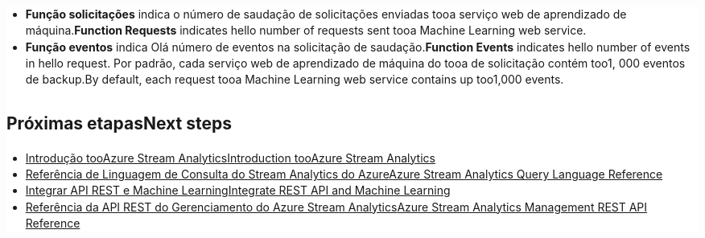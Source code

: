 * <span data-ttu-id="d5ccc-267">**Função solicitações** indica o número de saudação de solicitações enviadas tooa serviço web de aprendizado de máquina.</span><span class="sxs-lookup"><span data-stu-id="d5ccc-267">**Function Requests** indicates hello number of requests sent tooa Machine Learning web service.</span></span>  
* <span data-ttu-id="d5ccc-268">**Função eventos** indica Olá número de eventos na solicitação de saudação.</span><span class="sxs-lookup"><span data-stu-id="d5ccc-268">**Function Events** indicates hello number of events in hello request.</span></span> <span data-ttu-id="d5ccc-269">Por padrão, cada serviço web de aprendizado de máquina do tooa de solicitação contém too1, 000 eventos de backup.</span><span class="sxs-lookup"><span data-stu-id="d5ccc-269">By default, each request tooa Machine Learning web service contains up too1,000 events.</span></span>  


## <a name="next-steps"></a><span data-ttu-id="d5ccc-270">Próximas etapas</span><span class="sxs-lookup"><span data-stu-id="d5ccc-270">Next steps</span></span>

* [<span data-ttu-id="d5ccc-271">Introdução tooAzure Stream Analytics</span><span class="sxs-lookup"><span data-stu-id="d5ccc-271">Introduction tooAzure Stream Analytics</span></span>](stream-analytics-introduction.md)
* [<span data-ttu-id="d5ccc-272">Referência de Linguagem de Consulta do Stream Analytics do Azure</span><span class="sxs-lookup"><span data-stu-id="d5ccc-272">Azure Stream Analytics Query Language Reference</span></span>](https://msdn.microsoft.com/library/azure/dn834998.aspx)
* [<span data-ttu-id="d5ccc-273">Integrar API REST e Machine Learning</span><span class="sxs-lookup"><span data-stu-id="d5ccc-273">Integrate REST API and Machine Learning</span></span>](stream-analytics-how-to-configure-azure-machine-learning-endpoints-in-stream-analytics.md)
* [<span data-ttu-id="d5ccc-274">Referência da API REST do Gerenciamento do Azure Stream Analytics</span><span class="sxs-lookup"><span data-stu-id="d5ccc-274">Azure Stream Analytics Management REST API Reference</span></span>](https://msdn.microsoft.com/library/azure/dn835031.aspx)



